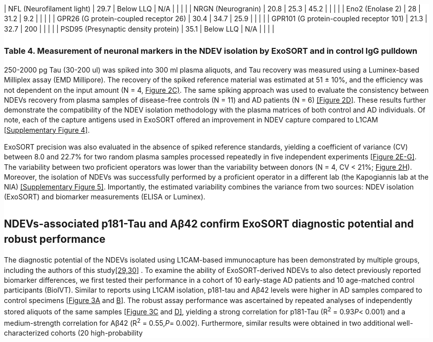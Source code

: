 | NFL (Neurofilament light) | 29.7 | Below LLQ | N/A | | | |
| NRGN (Neurogranin) | 20.8 | 25.3 | 45.2 | | | |
| Eno2 (Enolase 2) | 28 | 31.2 | 9.2 | | | |
| GPR26 (G protein-coupled receptor 26) | 30.4 | 34.7 | 25.9 | | | |
| GPR101 (G protein-coupled receptor 101) | 21.3 | 32.7 | 200 | | | |
| PSD95 (Presynaptic density protein) | 35.1 | Below LLQ | N/A | | | |

### Table 4. Measurement of neuronal markers in the NDEV isolation by ExoSORT and in control IgG pulldown

250-2000 pg Tau (30-200 ul) was spiked into 300 ml plasma aliquots, and Tau recovery was measured using a Luminex-based Milliplex assay (EMD Millipore). The recovery of the spiked reference material was estimated at 51 ± 10%, and the efficiency was not dependent on the input amount (N = 4, [Figure 2C\)](#page-9-0). The same spiking approach was used to evaluate the consistency between NDEVs recovery from plasma samples of disease-free controls (N = 11) and AD patients (N = 6) [\[Figure 2D](#page-9-0)]. These results further demonstrate the compatibility of the NDEV isolation methodology with the plasma matrices of both control and AD individuals. Of note, each of the capture antigens used in ExoSORT offered an improvement in NDEV capture compared to L1CAM [[Supplementary Figure 4\]](https://oaepublishstorage.blob.core.windows.net/articlepdfpreview202303/5581-SupplementaryMaterials.pdf).

ExoSORT precision was also evaluated in the absence of spiked reference standards, yielding a coefficient of variance (CV) between 8.0 and 22.7% for two random plasma samples processed repeatedly in five independent experiments [[Figure 2E-G\]](#page-9-0). The variability between two proficient operators was lower than the variability between donors (N = 4, CV < 21%; [Figure 2H](#page-9-0)). Moreover, the isolation of NDEVs was successfully performed by a proficient operator in a different lab (the Kapogiannis lab at the NIA) [\[Supplementary Figure 5\]](https://oaepublishstorage.blob.core.windows.net/articlepdfpreview202303/5581-SupplementaryMaterials.pdf). Importantly, the estimated variability combines the variance from two sources: NDEV isolation (ExoSORT) and biomarker measurements (ELISA or Luminex).

## NDEVs-associated p181-Tau and Aβ42 confirm ExoSORT diagnostic potential and robust performance

The diagnostic potential of the NDEVs isolated using L1CAM-based immunocapture has been demonstrated by multiple groups, including the authors of this study[\[29,](#page-16-16)[30](#page-16-17)] . To examine the ability of ExoSORT-derived NDEVs to also detect previously reported biomarker differences, we first tested their performance in a cohort of 10 early-stage AD patients and 10 age-matched control participants (BioIVT). Similar to reports using L1CAM isolation, p181-tau and Aβ42 levels were higher in AD samples compared to control specimens [[Figure 3A](#page-10-0) and [B](#page-10-0)]. The robust assay performance was ascertained by repeated analyses of independently stored aliquots of the same samples [[Figure 3C](#page-10-0) and [D\]](#page-10-0), yielding a strong correlation for p181-Tau (R<sup>2</sup> = 0.93*P*< 0.001) and a medium-strength correlation for Aβ42 (R<sup>2</sup> = 0.55,*P*= 0.002). Furthermore, similar results were obtained in two additional well-characterized cohorts (20 high-probability
